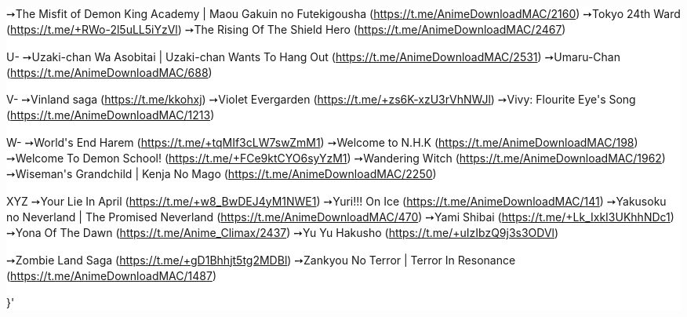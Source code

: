 ➙The Misfit of Demon King Academy | Maou Gakuin no Futekigousha (https://t.me/AnimeDownloadMAC/2160)
➙Tokyo 24th Ward (https://t.me/+RWo-2l5uLL5iYzVl)
➙The Rising Of The Shield Hero (https://t.me/AnimeDownloadMAC/2467) 

U-
➙Uzaki-chan Wa Asobitai | Uzaki-chan Wants To Hang Out (https://t.me/AnimeDownloadMAC/2531) 
➙Umaru-Chan (https://t.me/AnimeDownloadMAC/688) 

V- 
➙Vinland saga (https://t.me/kkohxj)
➙Violet Evergarden (https://t.me/+zs6K-xzU3rVhNWJl)
➙Vivy: Flourite Eye's Song (https://t.me/AnimeDownloadMAC/1213)

W-
➙World's End Harem (https://t.me/+tqMIf3cLW7swZmM1)
➙Welcome to N.H.K (https://t.me/AnimeDownloadMAC/198) 
➙Welcome To Demon School! (https://t.me/+FCe9ktCYO6syYzM1)
➙Wandering Witch (https://t.me/AnimeDownloadMAC/1962)
➙Wiseman's Grandchild | Kenja No Mago (https://t.me/AnimeDownloadMAC/2250)

XYZ
➙Your Lie In April  (https://t.me/+w8_BwDEJ4yM1NWE1)
➙Yuri!!! On Ice (https://t.me/AnimeDownloadMAC/141)
➙Yakusoku no Neverland | The Promised Neverland  (https://t.me/AnimeDownloadMAC/470)
➙Yami Shibai (https://t.me/+Lk_IxkI3UKhhNDc1)
➙Yona Of The Dawn (https://t.me/Anime_Climax/2437)
➙Yu Yu Hakusho (https://t.me/+uIzIbzQ9j3s3ODVl) 

➙Zombie Land Saga (https://t.me/+gD1Bhhjt5tg2MDBl)
➙Zankyou No Terror | Terror In Resonance (https://t.me/AnimeDownloadMAC/1487)


}'

